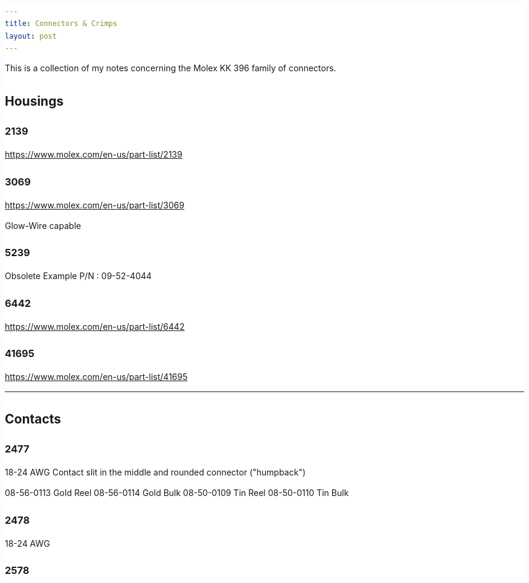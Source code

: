 ```yaml
---
title: Connectors & Crimps
layout: post
---
```


This is a collection of my notes concerning the Molex KK 396 family of connectors.

## Housings

### 2139

<https://www.molex.com/en-us/part-list/2139>

### 3069

<https://www.molex.com/en-us/part-list/3069>

Glow-Wire capable

### 5239

Obsolete
Example P/N : 09-52-4044

### 6442

<https://www.molex.com/en-us/part-list/6442>

### 41695

<https://www.molex.com/en-us/part-list/41695>


------------------------------------------------------------------------------

## Contacts

### 2477

18-24 AWG
Contact slit in the middle and rounded connector ("humpback")

08-56-0113 Gold Reel
08-56-0114 Gold Bulk
08-50-0109 Tin Reel
08-50-0110 Tin Bulk

### 2478

18-24 AWG

### 2578
